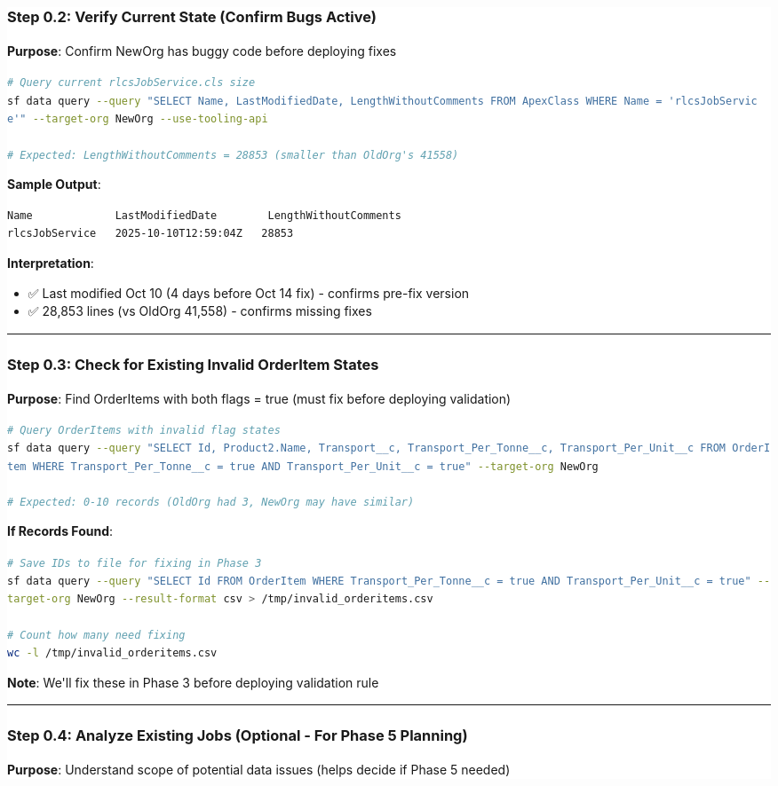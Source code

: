 ### Step 0.2: Verify Current State (Confirm Bugs Active)

**Purpose**: Confirm NewOrg has buggy code before deploying fixes

```bash
# Query current rlcsJobService.cls size
sf data query --query "SELECT Name, LastModifiedDate, LengthWithoutComments FROM ApexClass WHERE Name = 'rlcsJobService'" --target-org NewOrg --use-tooling-api

# Expected: LengthWithoutComments = 28853 (smaller than OldOrg's 41558)
```

**Sample Output**:
```
Name             LastModifiedDate        LengthWithoutComments
rlcsJobService   2025-10-10T12:59:04Z   28853
```

**Interpretation**:
- ✅ Last modified Oct 10 (4 days before Oct 14 fix) - confirms pre-fix version
- ✅ 28,853 lines (vs OldOrg 41,558) - confirms missing fixes

---

### Step 0.3: Check for Existing Invalid OrderItem States

**Purpose**: Find OrderItems with both flags = true (must fix before deploying validation)

```bash
# Query OrderItems with invalid flag states
sf data query --query "SELECT Id, Product2.Name, Transport__c, Transport_Per_Tonne__c, Transport_Per_Unit__c FROM OrderItem WHERE Transport_Per_Tonne__c = true AND Transport_Per_Unit__c = true" --target-org NewOrg

# Expected: 0-10 records (OldOrg had 3, NewOrg may have similar)
```

**If Records Found**:
```bash
# Save IDs to file for fixing in Phase 3
sf data query --query "SELECT Id FROM OrderItem WHERE Transport_Per_Tonne__c = true AND Transport_Per_Unit__c = true" --target-org NewOrg --result-format csv > /tmp/invalid_orderitems.csv

# Count how many need fixing
wc -l /tmp/invalid_orderitems.csv
```

**Note**: We'll fix these in Phase 3 before deploying validation rule

---

### Step 0.4: Analyze Existing Jobs (Optional - For Phase 5 Planning)

**Purpose**: Understand scope of potential data issues (helps decide if Phase 5 needed)
